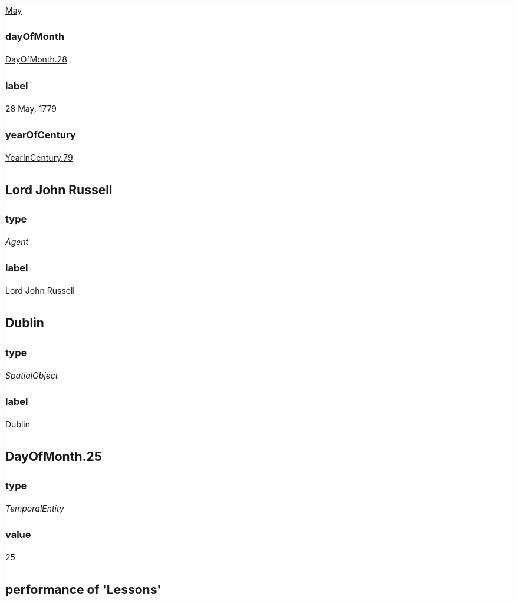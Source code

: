 
[May](#May)

### dayOfMonth


[DayOfMonth.28](#DayOfMonth.28)

### label


28 May, 1779

### yearOfCentury


[YearInCentury.79](#YearInCentury.79)

## Lord John Russell

### type


*Agent*

### label


Lord John Russell

## Dublin

### type


*SpatialObject*

### label


Dublin

## DayOfMonth.25

### type


*TemporalEntity*

### value


25

## performance of 'Lessons'

